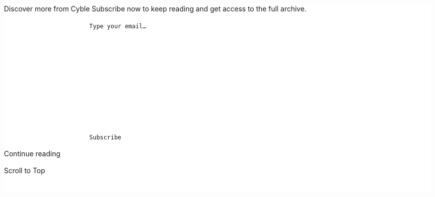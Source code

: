  







Discover more from Cyble
Subscribe now to keep reading and get access to the full archive.






							Type your email…						
 








 
							Subscribe						





Continue reading




Scroll to Top




 











































